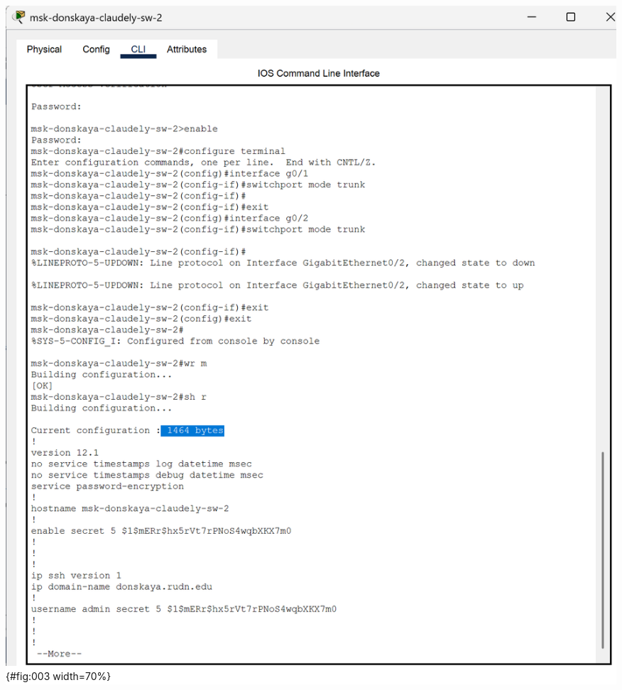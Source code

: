 ![Настройка Trunk-портов на коммутаторе msk-donskaya-claudely-sw-2.](image/3.png){#fig:003 width=70%}

